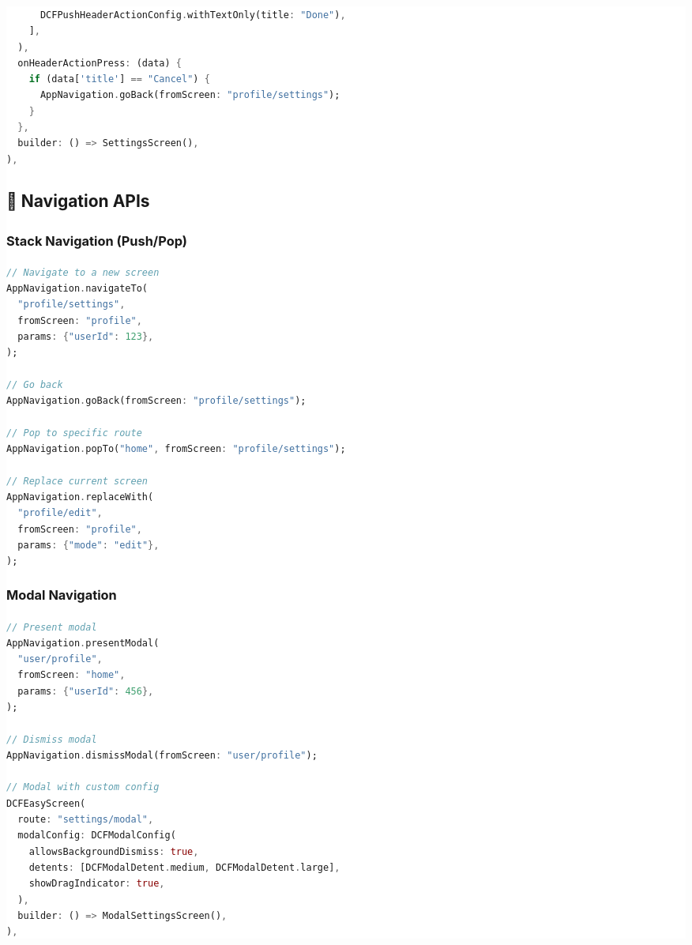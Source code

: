 ```dart
      DCFPushHeaderActionConfig.withTextOnly(title: "Done"),
    ],
  ),
  onHeaderActionPress: (data) {
    if (data['title'] == "Cancel") {
      AppNavigation.goBack(fromScreen: "profile/settings");
    }
  },
  builder: () => SettingsScreen(),
),
```

## 📱 Navigation APIs

### Stack Navigation (Push/Pop)

```dart
// Navigate to a new screen
AppNavigation.navigateTo(
  "profile/settings",
  fromScreen: "profile",
  params: {"userId": 123},
);

// Go back
AppNavigation.goBack(fromScreen: "profile/settings");

// Pop to specific route
AppNavigation.popTo("home", fromScreen: "profile/settings");

// Replace current screen
AppNavigation.replaceWith(
  "profile/edit",
  fromScreen: "profile",
  params: {"mode": "edit"},
);
```

### Modal Navigation

```dart
// Present modal
AppNavigation.presentModal(
  "user/profile",
  fromScreen: "home",
  params: {"userId": 456},
);

// Dismiss modal
AppNavigation.dismissModal(fromScreen: "user/profile");

// Modal with custom config
DCFEasyScreen(
  route: "settings/modal",
  modalConfig: DCFModalConfig(
    allowsBackgroundDismiss: true,
    detents: [DCFModalDetent.medium, DCFModalDetent.large],
    showDragIndicator: true,
  ),
  builder: () => ModalSettingsScreen(),
),
```
